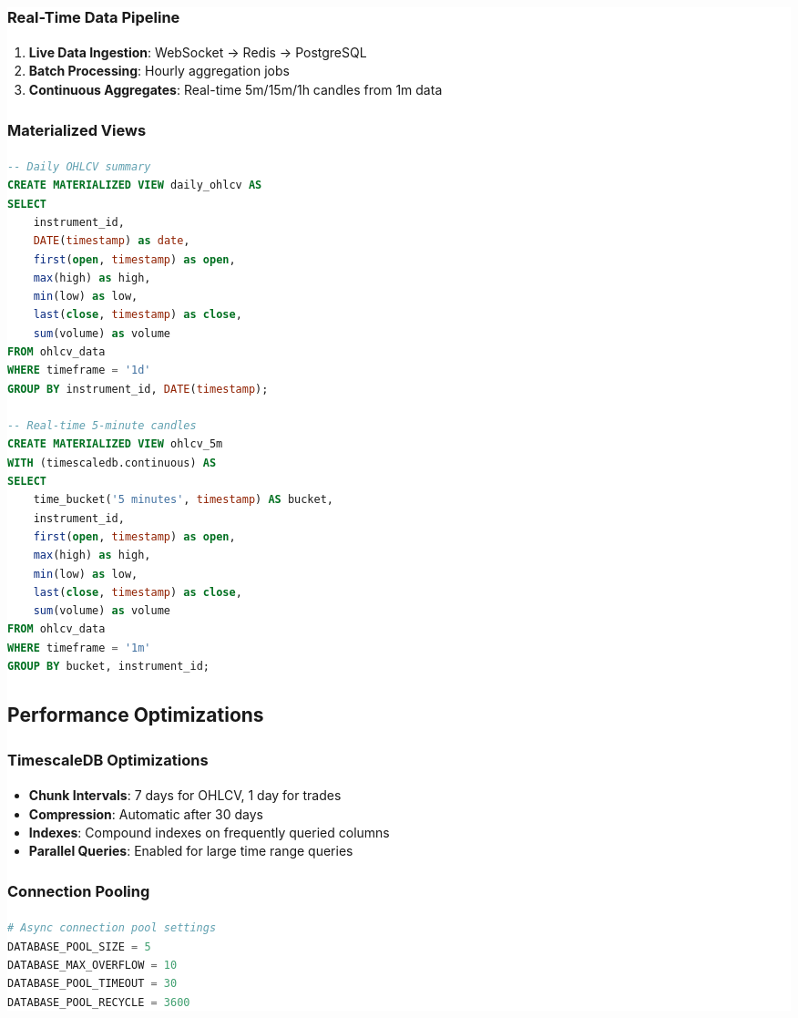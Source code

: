 ### Real-Time Data Pipeline
1. **Live Data Ingestion**: WebSocket → Redis → PostgreSQL
2. **Batch Processing**: Hourly aggregation jobs
3. **Continuous Aggregates**: Real-time 5m/15m/1h candles from 1m data

### Materialized Views
```sql
-- Daily OHLCV summary
CREATE MATERIALIZED VIEW daily_ohlcv AS
SELECT 
    instrument_id,
    DATE(timestamp) as date,
    first(open, timestamp) as open,
    max(high) as high,
    min(low) as low,
    last(close, timestamp) as close,
    sum(volume) as volume
FROM ohlcv_data 
WHERE timeframe = '1d'
GROUP BY instrument_id, DATE(timestamp);

-- Real-time 5-minute candles
CREATE MATERIALIZED VIEW ohlcv_5m
WITH (timescaledb.continuous) AS
SELECT 
    time_bucket('5 minutes', timestamp) AS bucket,
    instrument_id,
    first(open, timestamp) as open,
    max(high) as high,
    min(low) as low,
    last(close, timestamp) as close,
    sum(volume) as volume
FROM ohlcv_data 
WHERE timeframe = '1m'
GROUP BY bucket, instrument_id;
```

## Performance Optimizations

### TimescaleDB Optimizations
- **Chunk Intervals**: 7 days for OHLCV, 1 day for trades
- **Compression**: Automatic after 30 days
- **Indexes**: Compound indexes on frequently queried columns
- **Parallel Queries**: Enabled for large time range queries

### Connection Pooling
```python
# Async connection pool settings
DATABASE_POOL_SIZE = 5
DATABASE_MAX_OVERFLOW = 10
DATABASE_POOL_TIMEOUT = 30
DATABASE_POOL_RECYCLE = 3600
```
